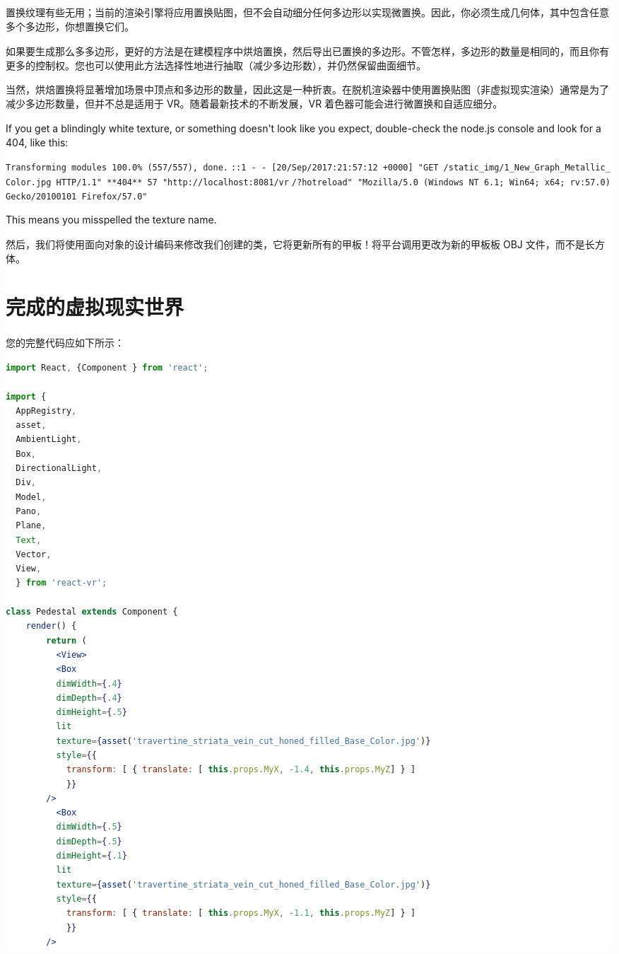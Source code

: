 置换纹理有些无用；当前的渲染引擎将应用置换贴图，但不会自动细分任何多边形以实现微置换。因此，你必须生成几何体，其中包含任意多个多边形，你想置换它们。

如果要生成那么多多边形，更好的方法是在建模程序中烘焙置换，然后导出已置换的多边形。不管怎样，多边形的数量是相同的，而且你有更多的控制权。您也可以使用此方法选择性地进行抽取（减少多边形数），并仍然保留曲面细节。

当然，烘焙置换将显著增加场景中顶点和多边形的数量，因此这是一种折衷。在脱机渲染器中使用置换贴图（非虚拟现实渲染）通常是为了减少多边形数量，但并不总是适用于 VR。随着最新技术的不断发展，VR 着色器可能会进行微置换和自适应细分。

If you get a blindingly white texture, or something doesn't look like you expect, double-check the node.js console and look for a 404, like this:

`Transforming modules 100.0% (557/557), done.`
`::1 - - [20/Sep/2017:21:57:12 +0000] "GET /static_img/1_New_Graph_Metallic_Color.jpg HTTP/1.1" **404** 57 "http://localhost:8081/vr`
`/?hotreload" "Mozilla/5.0 (Windows NT 6.1; Win64; x64; rv:57.0) Gecko/20100101 Firefox/57.0"`

This means you misspelled the texture name.

然后，我们将使用面向对象的设计编码来修改我们创建的类，它将更新所有的甲板！将平台调用更改为新的甲板板 OBJ 文件，而不是长方体。

# 完成的虚拟现实世界

您的完整代码应如下所示：

```jsx
import React, {Component } from 'react';

import {
  AppRegistry,
  asset,
  AmbientLight,
  Box,
  DirectionalLight,
  Div,
  Model,
  Pano,
  Plane,
  Text,
  Vector,
  View,
  } from 'react-vr';

class Pedestal extends Component {
    render() {
        return (
          <View>
          <Box 
          dimWidth={.4}
          dimDepth={.4}
          dimHeight={.5}
          lit
          texture={asset('travertine_striata_vein_cut_honed_filled_Base_Color.jpg')}
          style={{
            transform: [ { translate: [ this.props.MyX, -1.4, this.props.MyZ] } ]
            }}
        />
          <Box 
          dimWidth={.5}
          dimDepth={.5}
          dimHeight={.1}
          lit
          texture={asset('travertine_striata_vein_cut_honed_filled_Base_Color.jpg')}
          style={{
            transform: [ { translate: [ this.props.MyX, -1.1, this.props.MyZ] } ]
            }}
        />
```